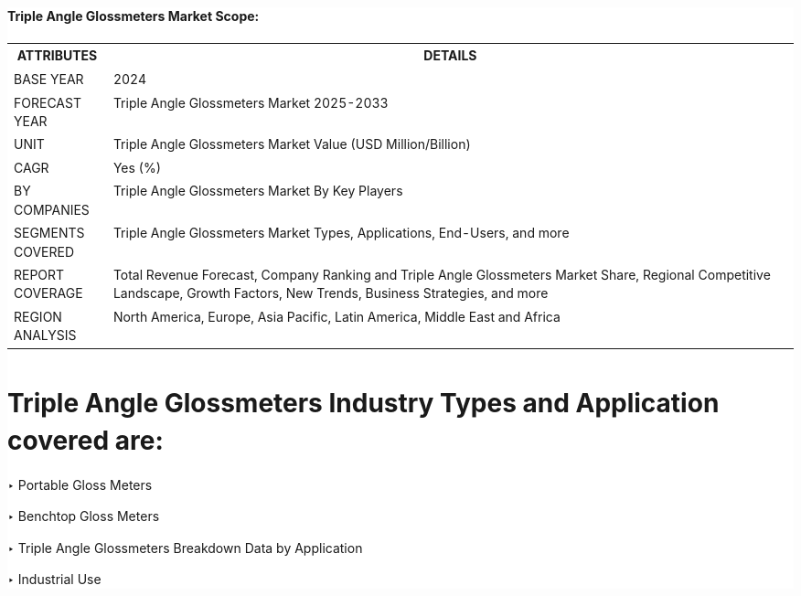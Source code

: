 <h4>Triple Angle Glossmeters Market Scope:</h4>
<table>
<tr>
<th>ATTRIBUTES</th>
<th>DETAILS</th>
</tr>
<tr>
<td>BASE YEAR</td>
<td>2024</td>
</tr>
<tr>
<td>FORECAST YEAR</td>
<td>Triple Angle Glossmeters Market 2025-2033</td>
</tr>
<tr>
<td>UNIT</td>
<td>Triple Angle Glossmeters Market Value (USD Million/Billion)</td>
<tr>
<td>CAGR</td>
<td>Yes (%)</td>
</tr>
</tr>
<tr>
<td>BY COMPANIES</td>
<td>Triple Angle Glossmeters Market By Key Players</td>
</tr>
<tr>
<td>SEGMENTS COVERED</td>
<td>Triple Angle Glossmeters Market Types, Applications, End-Users, and more</td>
</tr>
<tr>
<td>REPORT COVERAGE</td>
<td>Total Revenue Forecast, Company Ranking and Triple Angle Glossmeters Market Share, Regional Competitive Landscape, Growth Factors, New Trends, Business Strategies, and more</td>
</tr>
<tr>
<td>REGION ANALYSIS</td>
<td>North America, Europe, Asia Pacific, Latin America, Middle East and Africa</td>
</tr>
</table>

# <strong>Triple Angle Glossmeters Industry Types and Application covered are:</strong>

‣ Portable Gloss Meters

   ‣ Benchtop Gloss Meters

‣ Triple Angle Glossmeters Breakdown Data by Application

   ‣ Industrial Use
